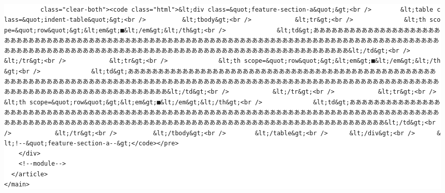               class="clear-both"><code class="html">&lt;div class=&quot;feature-section-a&quot;&gt;<br />        &lt;table class=&quot;indent-table&quot;&gt;<br />          &lt;tbody&gt;<br />            &lt;tr&gt;<br />              &lt;th scope=&quot;row&quot;&gt;&lt;em&gt;■&lt;/em&gt;&lt;/th&gt;<br />              &lt;td&gt;ああああああああああああああああああああああああああああああああああああああああああああああああああああああああああああああああああああああああああああああああああああああああああああああああああああああああああああああああああああああああああああああああああああああああああああああああああああああ&lt;/td&gt;<br />            &lt;/tr&gt;<br />            &lt;tr&gt;<br />              &lt;th scope=&quot;row&quot;&gt;&lt;em&gt;■&lt;/em&gt;&lt;/th&gt;<br />              &lt;td&gt;ああああああああああああああああああああああああああああああああああああああああああああああああああああああああああああああああああああああああああああああああああああああああああああああああああああああああああああああああああああああああああああああああああああああああああああああああああああああ&lt;/td&gt;<br />            &lt;/tr&gt;<br />            &lt;tr&gt;<br />              &lt;th scope=&quot;row&quot;&gt;&lt;em&gt;■&lt;/em&gt;&lt;/th&gt;<br />              &lt;td&gt;ああああああああああああああああああああああああああああああああああああああああああああああああああああああああああああああああああああああああああああああああああああああああああああああああああああああああああああああああああああああああああああああああああああああああああああああああああああああ&lt;/td&gt;<br />            &lt;/tr&gt;<br />          &lt;/tbody&gt;<br />        &lt;/table&gt;<br />      &lt;/div&gt;<br />      &lt;!--&quot;feature-section-a--&gt;</code></pre>
        </div>
        <!--module-->
      </article>
    </main>
   </div>   
  
  
</body>

</html>
